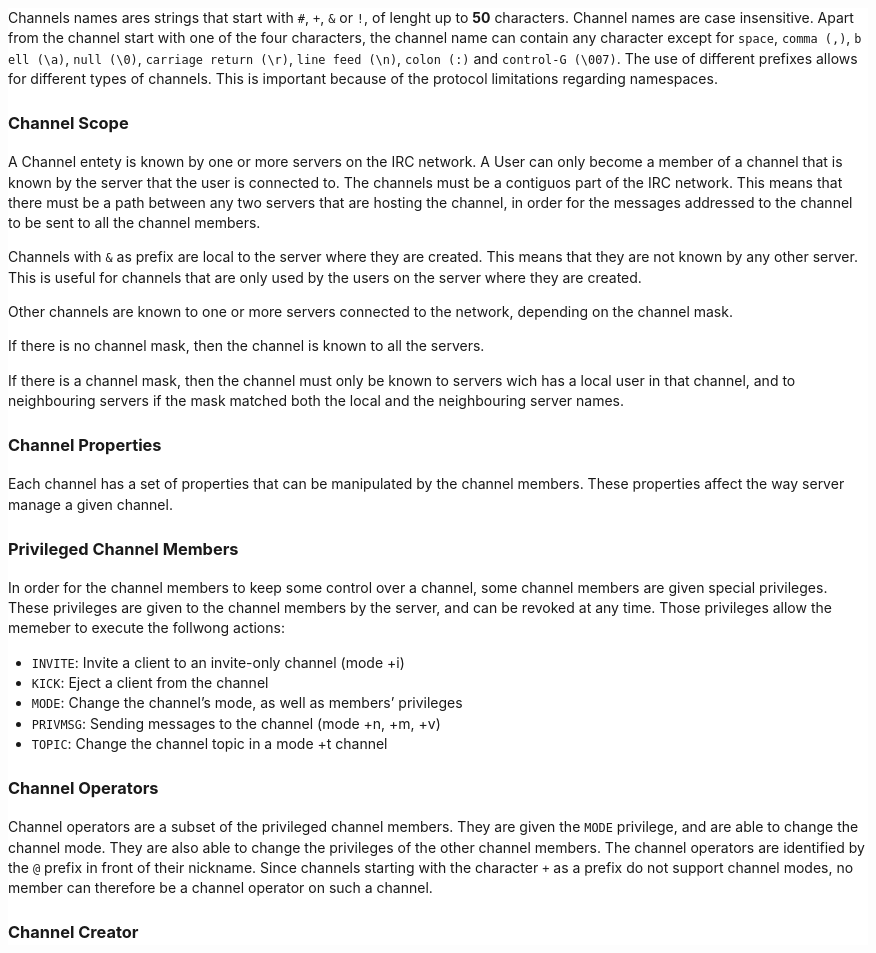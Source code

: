 Channels names ares strings that start with `#`, `+`, `&` or `!`, of lenght up to **50** characters. Channel names are case insensitive. Apart from the channel start with one of the four characters, the channel name can contain any character except for `space`, `comma (,)`, `bell (\a)`, `null (\0)`, `carriage return (\r)`, `line feed (\n)`, `colon (:)` and `control-G (\007)`. The use of different prefixes allows for different types of channels. This is important because of the protocol limitations regarding namespaces.

### Channel Scope

A Channel entety is known by one or more servers on the IRC network. A User can only become a member of a channel that is known by the server that the user is connected to. The channels must be a contiguos part of the IRC network. This means that there must be a path between any two servers that are hosting the channel, in order for the messages addressed to the channel to be sent to all the channel members.

Channels with `&` as prefix are local to the server where they are created. This means that they are not known by any other server. This is useful for channels that are only used by the users on the server where they are created.

Other channels are known to one or more servers connected to the network, depending on the channel mask.

If there is no channel mask, then the channel is known to all the servers.

If there is a channel mask, then the channel must only be known to servers wich has a local user in that channel, and to neighbouring servers if the mask matched both the local and the neighbouring server names.

### Channel Properties

Each channel has a set of properties that can be manipulated by the channel members. These properties affect the way server manage a given channel.

### Privileged Channel Members

In order for the channel members to keep some control over a channel, some channel members are given special privileges. These privileges are given to the channel members by the server, and can be revoked at any time. Those privileges allow the memeber to execute the follwong actions:
- `INVITE`: Invite a client to an invite-only channel (mode +i)
- `KICK`: Eject a client from the channel
- `MODE`: Change the channel’s mode, as well as members’ privileges
- `PRIVMSG`: Sending messages to the channel (mode +n, +m, +v)
- `TOPIC`: Change the channel topic in a mode +t channel

### Channel Operators

Channel operators are a subset of the privileged channel members. They are given the `MODE` privilege, and are able to change the channel mode. They are also able to change the privileges of the other channel members. The channel operators are identified by the `@` prefix in front of their nickname. Since channels starting with the character `+` as a prefix do not support channel modes, no member can therefore be a channel operator on such a channel.

### Channel Creator
